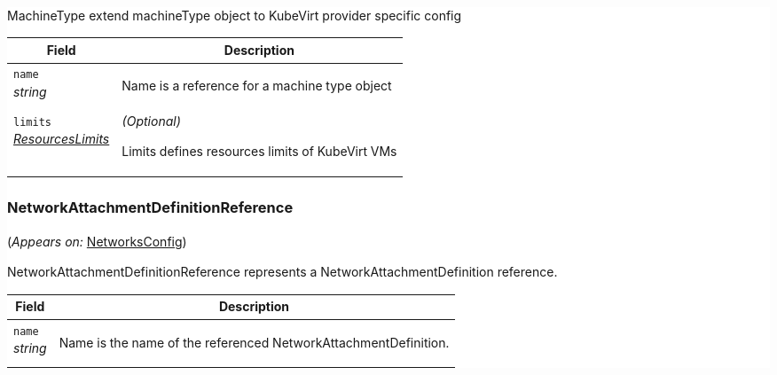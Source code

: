 <p>MachineType extend machineType object to KubeVirt provider specific config</p>
</p>
<table>
<thead>
<tr>
<th>Field</th>
<th>Description</th>
</tr>
</thead>
<tbody>
<tr>
<td>
<code>name</code></br>
<em>
string
</em>
</td>
<td>
<p>Name is a reference for a machine type object</p>
</td>
</tr>
<tr>
<td>
<code>limits</code></br>
<em>
<a href="#kubevirt.provider.extensions.gardener.cloud/v1alpha1.ResourcesLimits">
ResourcesLimits
</a>
</em>
</td>
<td>
<em>(Optional)</em>
<p>Limits defines resources limits of KubeVirt VMs</p>
</td>
</tr>
</tbody>
</table>
<h3 id="kubevirt.provider.extensions.gardener.cloud/v1alpha1.NetworkAttachmentDefinitionReference">NetworkAttachmentDefinitionReference
</h3>
<p>
(<em>Appears on:</em>
<a href="#kubevirt.provider.extensions.gardener.cloud/v1alpha1.NetworksConfig">NetworksConfig</a>)
</p>
<p>
<p>NetworkAttachmentDefinitionReference represents a NetworkAttachmentDefinition reference.</p>
</p>
<table>
<thead>
<tr>
<th>Field</th>
<th>Description</th>
</tr>
</thead>
<tbody>
<tr>
<td>
<code>name</code></br>
<em>
string
</em>
</td>
<td>
<p>Name is the name of the referenced NetworkAttachmentDefinition.</p>